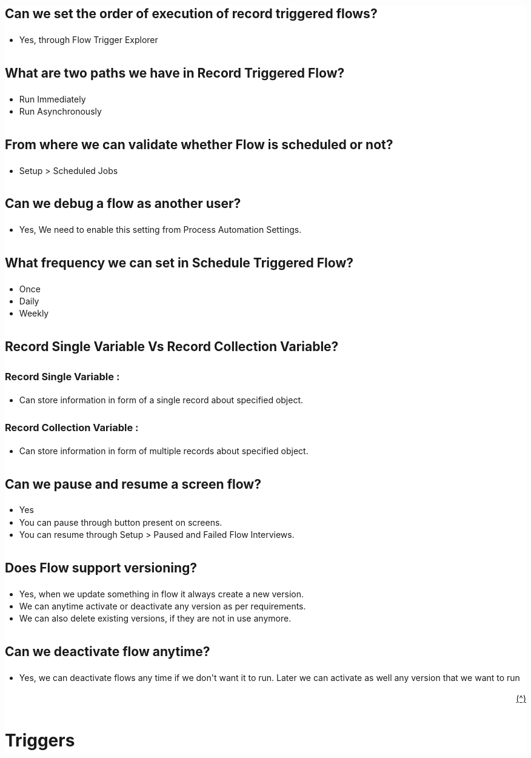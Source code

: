 ## Can we set the order of execution of record triggered flows?
- Yes, through Flow Trigger Explorer

## What are two paths we have in Record Triggered Flow?
- Run Immediately
- Run Asynchronously

## From where we can validate whether Flow is scheduled or not?
- Setup > Scheduled Jobs

## Can we debug a flow as another user?
- Yes, We need to enable this setting from Process Automation Settings.

## What frequency we can set in Schedule Triggered Flow?
- Once
- Daily
- Weekly

## Record Single Variable Vs Record Collection Variable?
### Record Single Variable : 
  - Can store information in form of a single record about specified object.
### Record Collection Variable : 
  - Can store information in form of multiple records about specified object.

## Can we pause and resume a screen flow?
- Yes
- You can pause through button present on screens.
- You can resume through Setup > Paused and Failed Flow Interviews.

## Does Flow support versioning?
- Yes, when we update something in flow it always create a new version.
- We can anytime activate or deactivate any version as per
requirements.
- We can also delete existing versions, if they are not in use anymore.

## Can we deactivate flow anytime?
- Yes, we can deactivate flows any time if we don't want it to run. Later we can activate as well any version that we want to run

<div align="right"><a href="#top-of-page">(^)</a></div>

# Triggers
